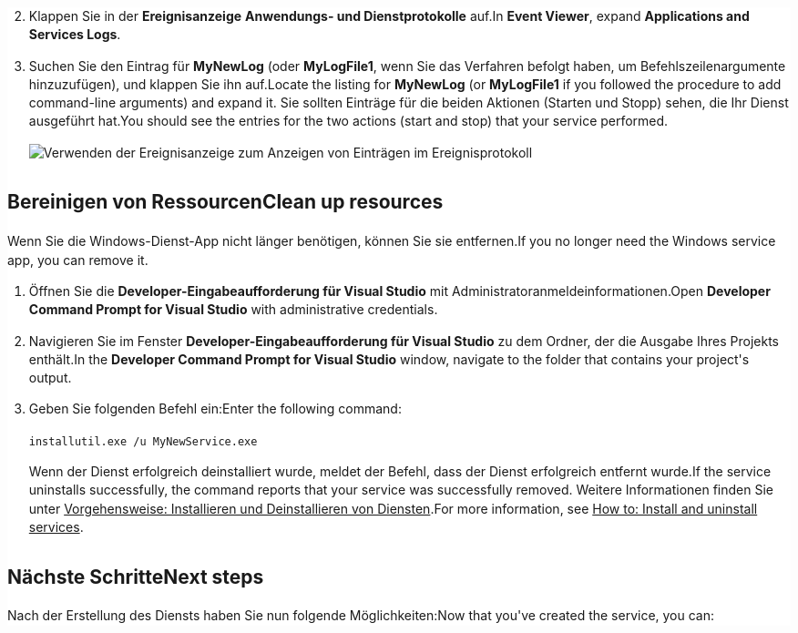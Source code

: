 2. <span data-ttu-id="1c441-267">Klappen Sie in der **Ereignisanzeige** **Anwendungs- und Dienstprotokolle** auf.</span><span class="sxs-lookup"><span data-stu-id="1c441-267">In **Event Viewer**, expand **Applications and Services Logs**.</span></span>

3. <span data-ttu-id="1c441-268">Suchen Sie den Eintrag für **MyNewLog** (oder **MyLogFile1**, wenn Sie das Verfahren befolgt haben, um Befehlszeilenargumente hinzuzufügen), und klappen Sie ihn auf.</span><span class="sxs-lookup"><span data-stu-id="1c441-268">Locate the listing for **MyNewLog** (or **MyLogFile1** if you followed the procedure to add command-line arguments) and expand it.</span></span> <span data-ttu-id="1c441-269">Sie sollten Einträge für die beiden Aktionen (Starten und Stopp) sehen, die Ihr Dienst ausgeführt hat.</span><span class="sxs-lookup"><span data-stu-id="1c441-269">You should see the entries for the two actions (start and stop) that your service performed.</span></span>

     ![Verwenden der Ereignisanzeige zum Anzeigen von Einträgen im Ereignisprotokoll](./media/windows-service-event-viewer.png)

## <a name="clean-up-resources"></a><span data-ttu-id="1c441-271">Bereinigen von Ressourcen</span><span class="sxs-lookup"><span data-stu-id="1c441-271">Clean up resources</span></span>

<span data-ttu-id="1c441-272">Wenn Sie die Windows-Dienst-App nicht länger benötigen, können Sie sie entfernen.</span><span class="sxs-lookup"><span data-stu-id="1c441-272">If you no longer need the Windows service app, you can remove it.</span></span>

1. <span data-ttu-id="1c441-273">Öffnen Sie die **Developer-Eingabeaufforderung für Visual Studio** mit Administratoranmeldeinformationen.</span><span class="sxs-lookup"><span data-stu-id="1c441-273">Open **Developer Command Prompt for Visual Studio** with administrative credentials.</span></span>

2. <span data-ttu-id="1c441-274">Navigieren Sie im Fenster **Developer-Eingabeaufforderung für Visual Studio** zu dem Ordner, der die Ausgabe Ihres Projekts enthält.</span><span class="sxs-lookup"><span data-stu-id="1c441-274">In the **Developer Command Prompt for Visual Studio** window, navigate to the folder that contains your project's output.</span></span>

3. <span data-ttu-id="1c441-275">Geben Sie folgenden Befehl ein:</span><span class="sxs-lookup"><span data-stu-id="1c441-275">Enter the following command:</span></span>

    ```shell
    installutil.exe /u MyNewService.exe
    ```

   <span data-ttu-id="1c441-276">Wenn der Dienst erfolgreich deinstalliert wurde, meldet der Befehl, dass der Dienst erfolgreich entfernt wurde.</span><span class="sxs-lookup"><span data-stu-id="1c441-276">If the service uninstalls successfully, the command reports that your service was successfully removed.</span></span> <span data-ttu-id="1c441-277">Weitere Informationen finden Sie unter [Vorgehensweise: Installieren und Deinstallieren von Diensten](how-to-install-and-uninstall-services.md).</span><span class="sxs-lookup"><span data-stu-id="1c441-277">For more information, see [How to: Install and uninstall services](how-to-install-and-uninstall-services.md).</span></span>

## <a name="next-steps"></a><span data-ttu-id="1c441-278">Nächste Schritte</span><span class="sxs-lookup"><span data-stu-id="1c441-278">Next steps</span></span>

<span data-ttu-id="1c441-279">Nach der Erstellung des Diensts haben Sie nun folgende Möglichkeiten:</span><span class="sxs-lookup"><span data-stu-id="1c441-279">Now that you've created the service, you can:</span></span>
